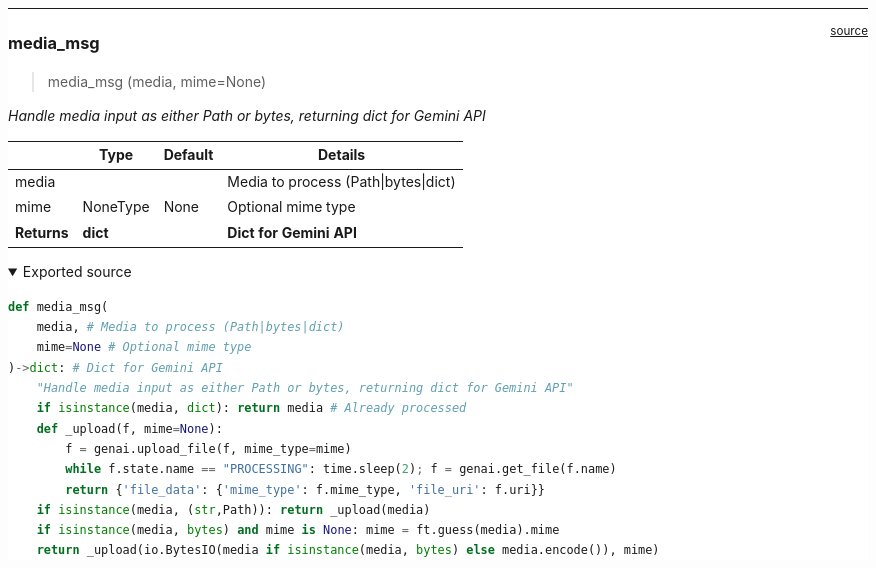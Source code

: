 ------------------------------------------------------------------------

<a
href="https://github.com/AnswerDotAI/gaspard/blob/main/gaspard/core.py#L429"
target="_blank" style="float:right; font-size:smaller">source</a>

### media_msg

>  media_msg (media, mime=None)

*Handle media input as either Path or bytes, returning dict for Gemini
API*

<table>
<thead>
<tr>
<th></th>
<th><strong>Type</strong></th>
<th><strong>Default</strong></th>
<th><strong>Details</strong></th>
</tr>
</thead>
<tbody>
<tr>
<td>media</td>
<td></td>
<td></td>
<td>Media to process (Path|bytes|dict)</td>
</tr>
<tr>
<td>mime</td>
<td>NoneType</td>
<td>None</td>
<td>Optional mime type</td>
</tr>
<tr>
<td><strong>Returns</strong></td>
<td><strong>dict</strong></td>
<td></td>
<td><strong>Dict for Gemini API</strong></td>
</tr>
</tbody>
</table>

<details open class="code-fold">
<summary>Exported source</summary>

``` python
def media_msg(
    media, # Media to process (Path|bytes|dict)
    mime=None # Optional mime type
)->dict: # Dict for Gemini API
    "Handle media input as either Path or bytes, returning dict for Gemini API"
    if isinstance(media, dict): return media # Already processed
    def _upload(f, mime=None):
        f = genai.upload_file(f, mime_type=mime)
        while f.state.name == "PROCESSING": time.sleep(2); f = genai.get_file(f.name)
        return {'file_data': {'mime_type': f.mime_type, 'file_uri': f.uri}}
    if isinstance(media, (str,Path)): return _upload(media)
    if isinstance(media, bytes) and mime is None: mime = ft.guess(media).mime
    return _upload(io.BytesIO(media if isinstance(media, bytes) else media.encode()), mime)
```
